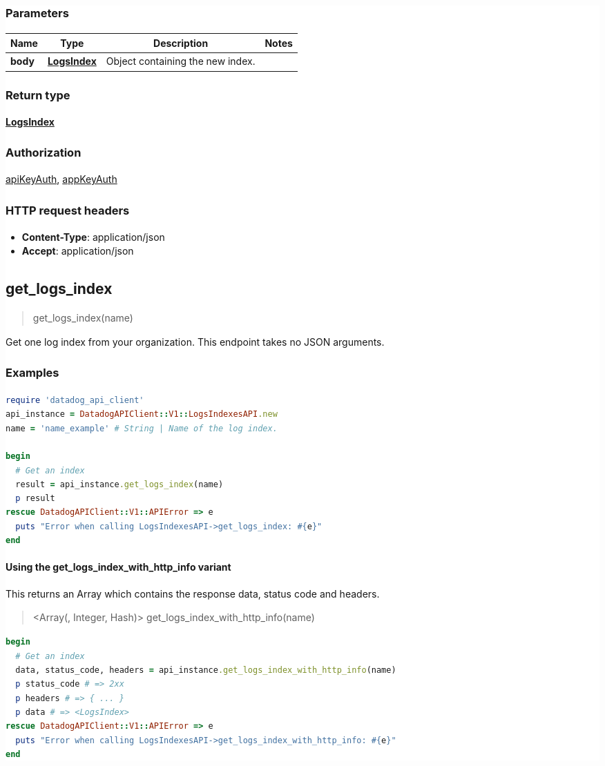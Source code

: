 ### Parameters

| Name     | Type                          | Description                      | Notes |
| -------- | ----------------------------- | -------------------------------- | ----- |
| **body** | [**LogsIndex**](LogsIndex.md) | Object containing the new index. |       |

### Return type

[**LogsIndex**](LogsIndex.md)

### Authorization

[apiKeyAuth](README.md#apiKeyAuth), [appKeyAuth](README.md#appKeyAuth)

### HTTP request headers

- **Content-Type**: application/json
- **Accept**: application/json

## get_logs_index

> <LogsIndex> get_logs_index(name)

Get one log index from your organization. This endpoint takes no JSON arguments.

### Examples

```ruby
require 'datadog_api_client'
api_instance = DatadogAPIClient::V1::LogsIndexesAPI.new
name = 'name_example' # String | Name of the log index.

begin
  # Get an index
  result = api_instance.get_logs_index(name)
  p result
rescue DatadogAPIClient::V1::APIError => e
  puts "Error when calling LogsIndexesAPI->get_logs_index: #{e}"
end
```

#### Using the get_logs_index_with_http_info variant

This returns an Array which contains the response data, status code and headers.

> <Array(<LogsIndex>, Integer, Hash)> get_logs_index_with_http_info(name)

```ruby
begin
  # Get an index
  data, status_code, headers = api_instance.get_logs_index_with_http_info(name)
  p status_code # => 2xx
  p headers # => { ... }
  p data # => <LogsIndex>
rescue DatadogAPIClient::V1::APIError => e
  puts "Error when calling LogsIndexesAPI->get_logs_index_with_http_info: #{e}"
end
```
